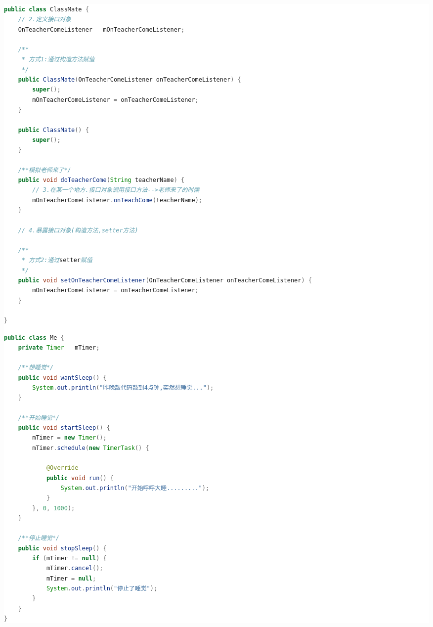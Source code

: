 ```java
public class ClassMate {
	// 2.定义接口对象
	OnTeacherComeListener	mOnTeacherComeListener;

	/**
	 * 方式1:通过构造方法赋值
	 */
	public ClassMate(OnTeacherComeListener onTeacherComeListener) {
		super();
		mOnTeacherComeListener = onTeacherComeListener;
	}

	public ClassMate() {
		super();
	}

	/**模拟老师来了*/
	public void doTeacherCome(String teacherName) {
		// 3.在某一个地方.接口对象调用接口方法-->老师来了的时候
		mOnTeacherComeListener.onTeachCome(teacherName);
	}

	// 4.暴露接口对象(构造方法,setter方法)

	/**
	 * 方式2:通过setter赋值
	 */
	public void setOnTeacherComeListener(OnTeacherComeListener onTeacherComeListener) {
		mOnTeacherComeListener = onTeacherComeListener;
	}

}
```

```java
public class Me {
	private Timer	mTimer;

	/**想睡觉*/
	public void wantSleep() {
		System.out.println("昨晚敲代码敲到4点钟,突然想睡觉...");
	}

	/**开始睡觉*/
	public void startSleep() {
		mTimer = new Timer();
		mTimer.schedule(new TimerTask() {

			@Override
			public void run() {
				System.out.println("开始呼呼大睡.........");
			}
		}, 0, 1000);
	}

	/**停止睡觉*/
	public void stopSleep() {
		if (mTimer != null) {
			mTimer.cancel();
			mTimer = null;
			System.out.println("停止了睡觉");
		}
	}
}
```